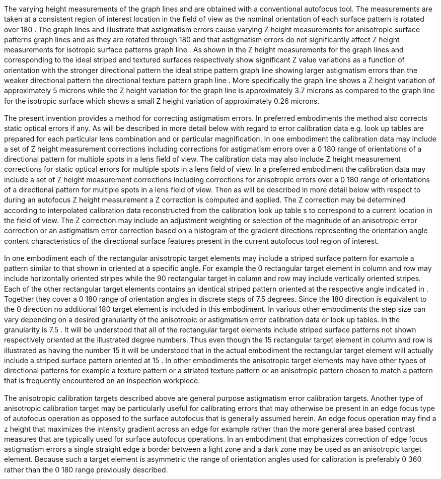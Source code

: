 The varying height measurements of the graph lines and are obtained with a conventional autofocus tool. The measurements are taken at a consistent region of interest location in the field of view as the nominal orientation of each surface pattern is rotated over 180 . The graph lines and illustrate that astigmatism errors cause varying Z height measurements for anisotropic surface patterns graph lines and as they are rotated through 180 and that astigmatism errors do not significantly affect Z height measurements for isotropic surface patterns graph line . As shown in the Z height measurements for the graph lines and corresponding to the ideal striped and textured surfaces respectively show significant Z value variations as a function of orientation with the stronger directional pattern the ideal stripe pattern graph line showing larger astigmatism errors than the weaker directional pattern the directional texture pattern graph line . More specifically the graph line shows a Z height variation of approximately 5 microns while the Z height variation for the graph line is approximately 3.7 microns as compared to the graph line for the isotropic surface which shows a small Z height variation of approximately 0.26 microns.

The present invention provides a method for correcting astigmatism errors. In preferred embodiments the method also corrects static optical errors if any. As will be described in more detail below with regard to error calibration data e.g. look up tables are prepared for each particular lens combination and or particular magnification. In one embodiment the calibration data may include a set of Z height measurement corrections including corrections for astigmatism errors over a 0 180 range of orientations of a directional pattern for multiple spots in a lens field of view. The calibration data may also include Z height measurement corrections for static optical errors for multiple spots in a lens field of view. In a preferred embodiment the calibration data may include a set of Z height measurement corrections including corrections for anisotropic errors over a 0 180 range of orientations of a directional pattern for multiple spots in a lens field of view. Then as will be described in more detail below with respect to during an autofocus Z height measurement a Z correction is computed and applied. The Z correction may be determined according to interpolated calibration data reconstructed from the calibration look up table s to correspond to a current location in the field of view. The Z correction may include an adjustment weighting or selection of the magnitude of an anisotropic error correction or an astigmatism error correction based on a histogram of the gradient directions representing the orientation angle content characteristics of the directional surface features present in the current autofocus tool region of interest.

In one embodiment each of the rectangular anisotropic target elements may include a striped surface pattern for example a pattern similar to that shown in oriented at a specific angle. For example the 0 rectangular target element in column and row may include horizontally oriented stripes while the 90 rectangular target in column and row may include vertically oriented stripes. Each of the other rectangular target elements contains an identical striped pattern oriented at the respective angle indicated in . Together they cover a 0 180 range of orientation angles in discrete steps of 7.5 degrees. Since the 180 direction is equivalent to the 0 direction no additional 180 target element is included in this embodiment. In various other embodiments the step size can vary depending on a desired granularity of the anisotropic or astigmatism error calibration data or look up tables. In the granularity is 7.5 . It will be understood that all of the rectangular target elements include striped surface patterns not shown respectively oriented at the illustrated degree numbers. Thus even though the 15 rectangular target element in column and row is illustrated as having the number 15 it will be understood that in the actual embodiment the rectangular target element will actually include a striped surface pattern oriented at 15 . In other embodiments the anisotropic target elements may have other types of directional patterns for example a texture pattern or a striated texture pattern or an anisotropic pattern chosen to match a pattern that is frequently encountered on an inspection workpiece.

The anisotropic calibration targets described above are general purpose astigmatism error calibration targets. Another type of anisotropic calibration target may be particularly useful for calibrating errors that may otherwise be present in an edge focus type of autofocus operation as opposed to the surface autofocus that is generally assumed herein. An edge focus operation may find a z height that maximizes the intensity gradient across an edge for example rather than the more general area based contrast measures that are typically used for surface autofocus operations. In an embodiment that emphasizes correction of edge focus astigmatism errors a single straight edge a border between a light zone and a dark zone may be used as an anisotropic target element. Because such a target element is asymmetric the range of orientation angles used for calibration is preferably 0 360 rather than the 0 180 range previously described.
